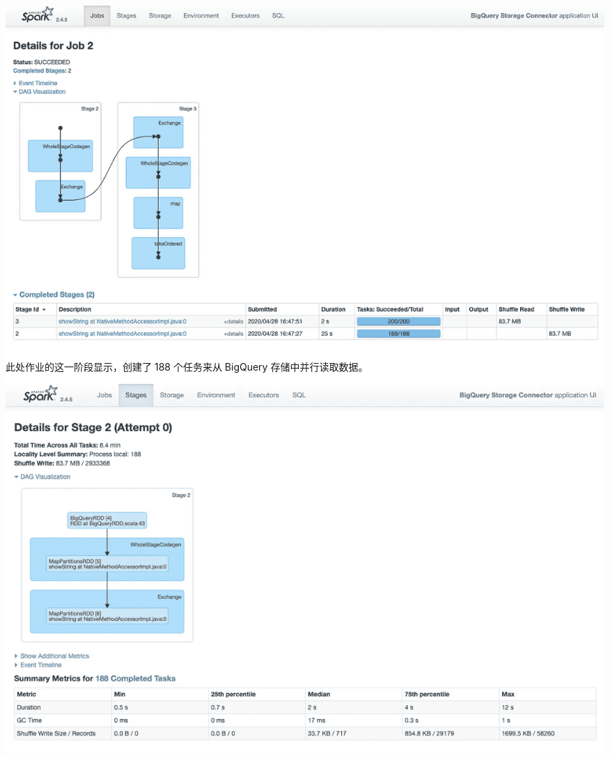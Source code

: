 ![](img/a963f8fd6eae7050d76e37b254b10bab.png)

此处作业的这一阶段显示，创建了 188 个任务来从 BigQuery 存储中并行读取数据。

![](img/5fdaa804ca1fab682e253e4529238dee.png)
